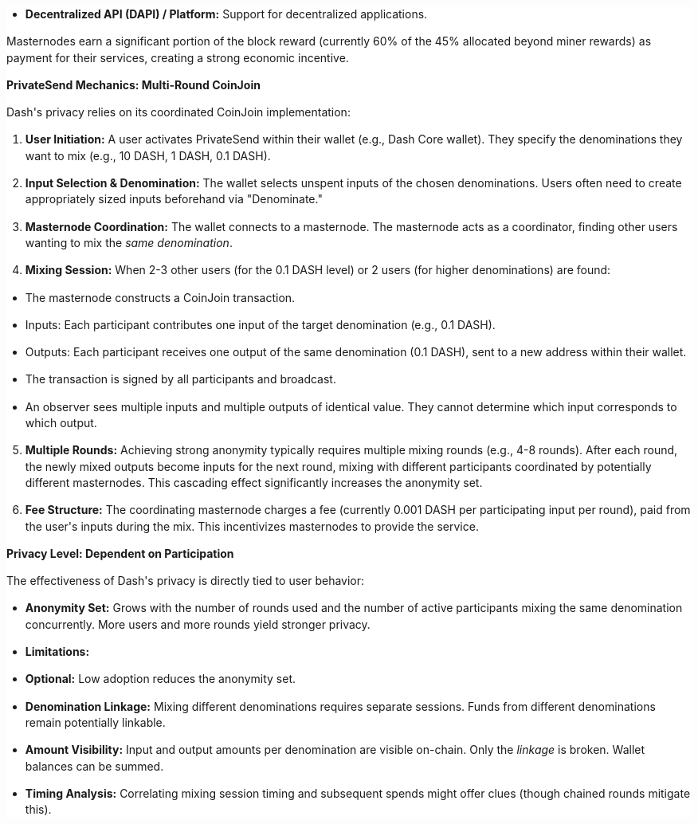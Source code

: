 *   **Decentralized API (DAPI) / Platform:** Support for decentralized applications.

Masternodes earn a significant portion of the block reward (currently 60% of the 45% allocated beyond miner rewards) as payment for their services, creating a strong economic incentive.

**PrivateSend Mechanics: Multi-Round CoinJoin**

Dash's privacy relies on its coordinated CoinJoin implementation:

1.  **User Initiation:** A user activates PrivateSend within their wallet (e.g., Dash Core wallet). They specify the denominations they want to mix (e.g., 10 DASH, 1 DASH, 0.1 DASH).

2.  **Input Selection & Denomination:** The wallet selects unspent inputs of the chosen denominations. Users often need to create appropriately sized inputs beforehand via "Denominate."

3.  **Masternode Coordination:** The wallet connects to a masternode. The masternode acts as a coordinator, finding other users wanting to mix the *same denomination*.

4.  **Mixing Session:** When 2-3 other users (for the 0.1 DASH level) or 2 users (for higher denominations) are found:

*   The masternode constructs a CoinJoin transaction.

*   Inputs: Each participant contributes one input of the target denomination (e.g., 0.1 DASH).

*   Outputs: Each participant receives one output of the same denomination (0.1 DASH), sent to a new address within their wallet.

*   The transaction is signed by all participants and broadcast.

*   An observer sees multiple inputs and multiple outputs of identical value. They cannot determine which input corresponds to which output.

5.  **Multiple Rounds:** Achieving strong anonymity typically requires multiple mixing rounds (e.g., 4-8 rounds). After each round, the newly mixed outputs become inputs for the next round, mixing with different participants coordinated by potentially different masternodes. This cascading effect significantly increases the anonymity set.

6.  **Fee Structure:** The coordinating masternode charges a fee (currently 0.001 DASH per participating input per round), paid from the user's inputs during the mix. This incentivizes masternodes to provide the service.

**Privacy Level: Dependent on Participation**

The effectiveness of Dash's privacy is directly tied to user behavior:

*   **Anonymity Set:** Grows with the number of rounds used and the number of active participants mixing the same denomination concurrently. More users and more rounds yield stronger privacy.

*   **Limitations:**

*   **Optional:** Low adoption reduces the anonymity set.

*   **Denomination Linkage:** Mixing different denominations requires separate sessions. Funds from different denominations remain potentially linkable.

*   **Amount Visibility:** Input and output amounts per denomination are visible on-chain. Only the *linkage* is broken. Wallet balances can be summed.

*   **Timing Analysis:** Correlating mixing session timing and subsequent spends might offer clues (though chained rounds mitigate this).
